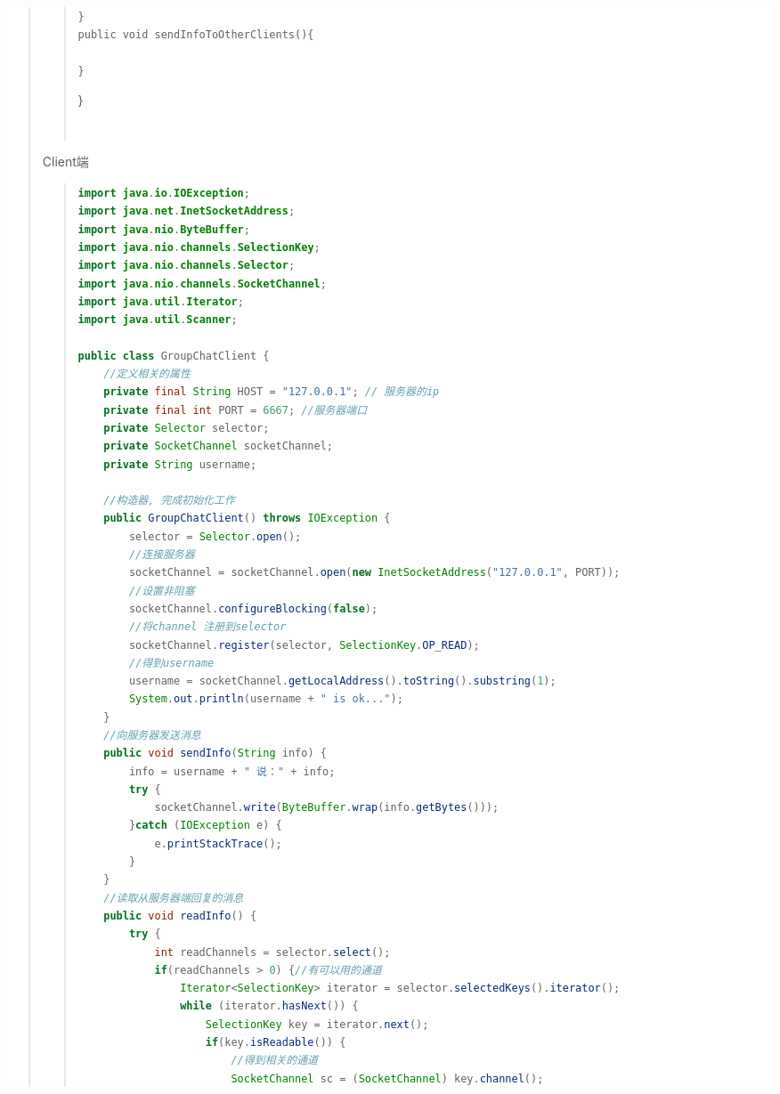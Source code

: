 > >     }
> >     public void sendInfoToOtherClients(){
> > 
> >     }
> > }
> > 
> > 
> > ```
> >
> > 
>
> Client端
>
> > ```java
> > import java.io.IOException;
> > import java.net.InetSocketAddress;
> > import java.nio.ByteBuffer;
> > import java.nio.channels.SelectionKey;
> > import java.nio.channels.Selector;
> > import java.nio.channels.SocketChannel;
> > import java.util.Iterator;
> > import java.util.Scanner;
> > 
> > public class GroupChatClient {
> >     //定义相关的属性
> >     private final String HOST = "127.0.0.1"; // 服务器的ip
> >     private final int PORT = 6667; //服务器端口
> >     private Selector selector;
> >     private SocketChannel socketChannel;
> >     private String username;
> > 
> >     //构造器, 完成初始化工作
> >     public GroupChatClient() throws IOException {
> >         selector = Selector.open();
> >         //连接服务器
> >         socketChannel = socketChannel.open(new InetSocketAddress("127.0.0.1", PORT));
> >         //设置非阻塞
> >         socketChannel.configureBlocking(false);
> >         //将channel 注册到selector
> >         socketChannel.register(selector, SelectionKey.OP_READ);
> >         //得到username
> >         username = socketChannel.getLocalAddress().toString().substring(1);
> >         System.out.println(username + " is ok...");
> >     }
> >     //向服务器发送消息
> >     public void sendInfo(String info) {
> >         info = username + " 说：" + info;
> >         try {
> >             socketChannel.write(ByteBuffer.wrap(info.getBytes()));
> >         }catch (IOException e) {
> >             e.printStackTrace();
> >         }
> >     }
> >     //读取从服务器端回复的消息
> >     public void readInfo() {
> >         try {
> >             int readChannels = selector.select();
> >             if(readChannels > 0) {//有可以用的通道
> >                 Iterator<SelectionKey> iterator = selector.selectedKeys().iterator();
> >                 while (iterator.hasNext()) {
> >                     SelectionKey key = iterator.next();
> >                     if(key.isReadable()) {
> >                         //得到相关的通道
> >                         SocketChannel sc = (SocketChannel) key.channel();